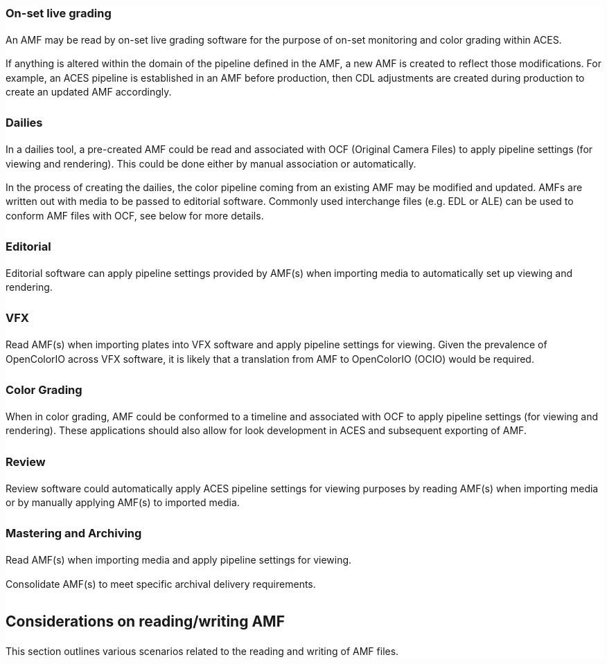 ### On-set live grading

An AMF may be read by on-set live grading software for the purpose of on-set
monitoring and color grading within ACES.

If anything is altered within the domain of the pipeline defined in the AMF, a
new AMF is created to reflect those modifications. For example, an ACES pipeline
is established in an AMF before production, then CDL adjustments are created
during production to create an updated AMF accordingly.

### Dailies

In a dailies tool, a pre-created AMF could be read and associated with OCF
(Original Camera Files) to apply pipeline settings (for viewing and rendering).
This could be done either by manual association or automatically.

In the process of creating the dailies, the color pipeline coming from an
existing AMF may be modified and updated. AMFs are written out with media to be
passed to editorial software. Commonly used interchange files (e.g. EDL or ALE)
can be used to conform AMF files with OCF, see below for more details.

### Editorial

Editorial software can apply pipeline settings provided by AMF(s) when importing
media to automatically set up viewing and rendering.

### VFX

Read AMF(s) when importing plates into VFX software and apply pipeline settings
for viewing. Given the prevalence of OpenColorIO across VFX software, it is
likely that a translation from AMF to OpenColorIO (OCIO) would be required.

### Color Grading

When in color grading, AMF could be conformed to a timeline and associated with
OCF to apply pipeline settings (for viewing and rendering). These applications
should also allow for look development in ACES and subsequent exporting of AMF.

### Review

Review software could automatically apply ACES pipeline settings for viewing
purposes by reading AMF(s) when importing media or by manually applying AMF(s)
to imported media.

### Mastering and Archiving

Read AMF(s) when importing media and apply pipeline settings for viewing.

Consolidate AMF(s) to meet specific archival delivery requirements.


Considerations on reading/writing AMF
----------------

This section outlines various scenarios related to the reading and writing of AMF files.
